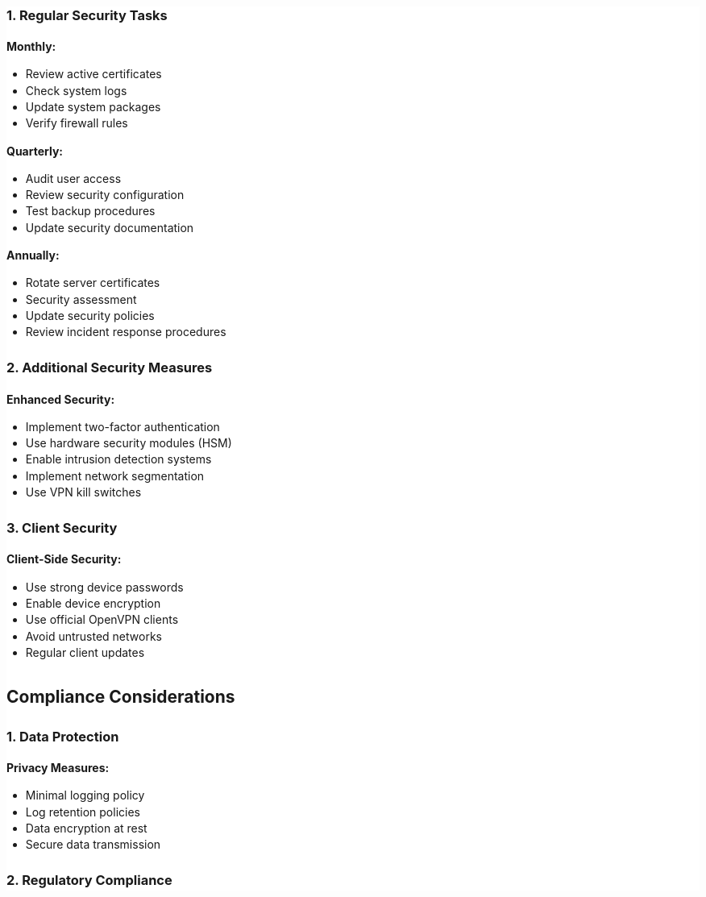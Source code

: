 ### 1. Regular Security Tasks

**Monthly:**

- Review active certificates
- Check system logs
- Update system packages
- Verify firewall rules

**Quarterly:**

- Audit user access
- Review security configuration
- Test backup procedures
- Update security documentation

**Annually:**

- Rotate server certificates
- Security assessment
- Update security policies
- Review incident response procedures

### 2. Additional Security Measures

**Enhanced Security:**

- Implement two-factor authentication
- Use hardware security modules (HSM)
- Enable intrusion detection systems
- Implement network segmentation
- Use VPN kill switches

### 3. Client Security

**Client-Side Security:**

- Use strong device passwords
- Enable device encryption
- Use official OpenVPN clients
- Avoid untrusted networks
- Regular client updates

## Compliance Considerations

### 1. Data Protection

**Privacy Measures:**

- Minimal logging policy
- Log retention policies
- Data encryption at rest
- Secure data transmission

### 2. Regulatory Compliance
